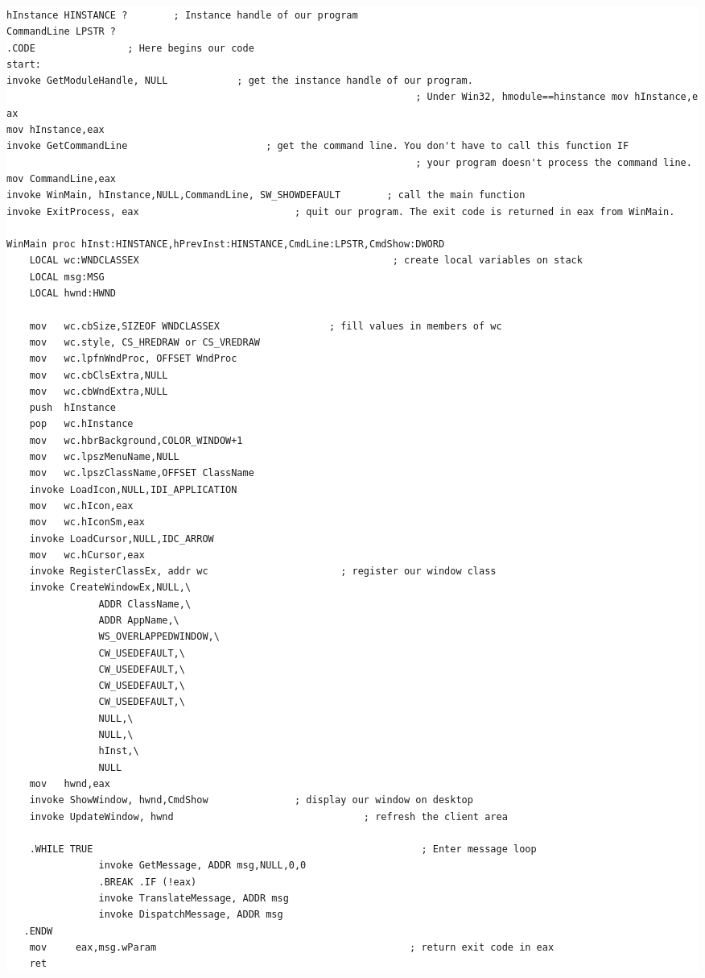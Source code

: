```
hInstance HINSTANCE ?        ; Instance handle of our program 
CommandLine LPSTR ? 
.CODE                ; Here begins our code 
start: 
invoke GetModuleHandle, NULL            ; get the instance handle of our program. 
                                                                       ; Under Win32, hmodule==hinstance mov hInstance,eax 
mov hInstance,eax 
invoke GetCommandLine                        ; get the command line. You don't have to call this function IF 
                                                                       ; your program doesn't process the command line. 
mov CommandLine,eax 
invoke WinMain, hInstance,NULL,CommandLine, SW_SHOWDEFAULT        ; call the main function 
invoke ExitProcess, eax                           ; quit our program. The exit code is returned in eax from WinMain. 

WinMain proc hInst:HINSTANCE,hPrevInst:HINSTANCE,CmdLine:LPSTR,CmdShow:DWORD 
    LOCAL wc:WNDCLASSEX                                            ; create local variables on stack 
    LOCAL msg:MSG 
    LOCAL hwnd:HWND 

    mov   wc.cbSize,SIZEOF WNDCLASSEX                   ; fill values in members of wc 
    mov   wc.style, CS_HREDRAW or CS_VREDRAW 
    mov   wc.lpfnWndProc, OFFSET WndProc 
    mov   wc.cbClsExtra,NULL 
    mov   wc.cbWndExtra,NULL 
    push  hInstance 
    pop   wc.hInstance 
    mov   wc.hbrBackground,COLOR_WINDOW+1 
    mov   wc.lpszMenuName,NULL 
    mov   wc.lpszClassName,OFFSET ClassName 
    invoke LoadIcon,NULL,IDI_APPLICATION 
    mov   wc.hIcon,eax 
    mov   wc.hIconSm,eax 
    invoke LoadCursor,NULL,IDC_ARROW 
    mov   wc.hCursor,eax 
    invoke RegisterClassEx, addr wc                       ; register our window class 
    invoke CreateWindowEx,NULL,\ 
                ADDR ClassName,\ 
                ADDR AppName,\ 
                WS_OVERLAPPEDWINDOW,\ 
                CW_USEDEFAULT,\ 
                CW_USEDEFAULT,\ 
                CW_USEDEFAULT,\ 
                CW_USEDEFAULT,\ 
                NULL,\ 
                NULL,\ 
                hInst,\ 
                NULL 
    mov   hwnd,eax 
    invoke ShowWindow, hwnd,CmdShow               ; display our window on desktop 
    invoke UpdateWindow, hwnd                                 ; refresh the client area 

    .WHILE TRUE                                                         ; Enter message loop 
                invoke GetMessage, ADDR msg,NULL,0,0 
                .BREAK .IF (!eax) 
                invoke TranslateMessage, ADDR msg 
                invoke DispatchMessage, ADDR msg 
   .ENDW 
    mov     eax,msg.wParam                                            ; return exit code in eax 
    ret 
```